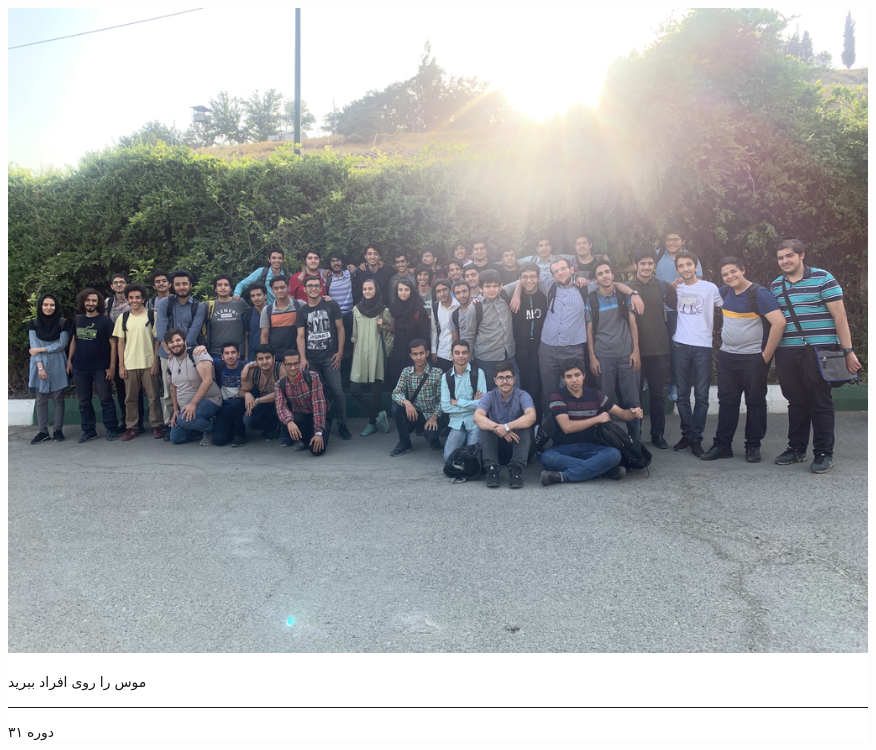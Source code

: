<img alt="inoi29-2" src="/assets/inoi-images/inoi29-2.jpg" usemap="#inoi29_2"/></p>
<p><map name="inoi29_2">
<area alt="مهدی حاجی بیگی" coords="176,344,163,345,164,323,169,309,165,294,162,278,169,276,169,266,181,263,183,276,186,281,185,296,187,308,186,323,186,341" onmouseover="ch29_2('مهدی حاجی بیگی ⚽️')" shape="poly" title=""/>
<area alt="مجید گروسی" coords="83,342,77,330,73,313,69,297,67,311,71,339,59,345,61,333,55,307,55,296,49,291,48,279,52,259,54,242,57,226,68,223,77,232,76,242,84,251,86,261,87,283,82,295,86,316,88,330" onmouseover="ch29_2('مجید گروسی (مسئول کلاس عملی) 👨🏻‍💻')" shape="poly" title=""/>
<area onmouseover="ch29_2('موس را روی افراد ببرید')" shape="default"/></map></p>
<div id="nameField29_2">موس را روی افراد ببرید</div>


<hr size="2" width="100%"/>
<p>دوره ۳۱</p>